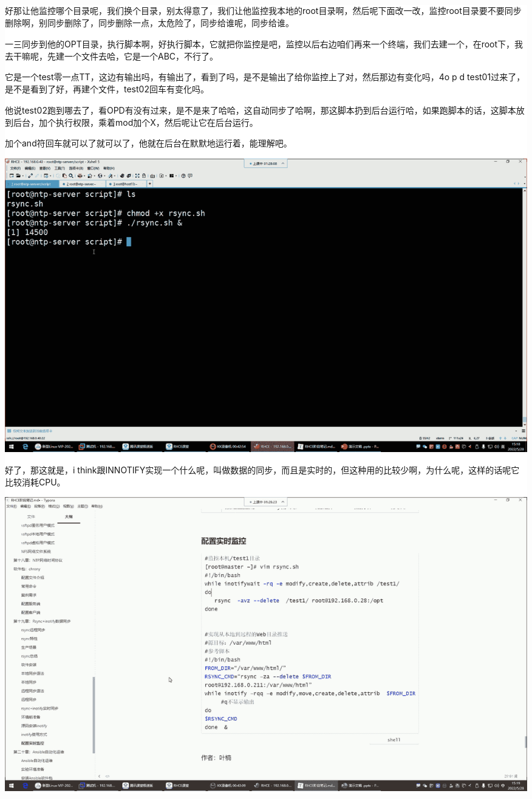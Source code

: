 好那让他监控哪个目录呢，我们换个目录，别太得意了，我们让他监控我本地的root目录啊，然后呢下面改一改，监控root目录要不要同步删除啊，别同步删除了，同步删除一点，太危险了，同步给谁呢，同步给谁。

一三同步到他的OPT目录，执行脚本啊，好执行脚本，它就把你监控是吧，监控以后右边咱们再来一个终端，我们去建一个，在root下，我去干嘛呢，先建一个文件去哈，它是一个ABC，不行了。

它是一个test零一点TT，这边有输出吗，有输出了，看到了吗，是不是输出了给你监控上了对，然后那边有变化吗，4o p d test01过来了，是不是看到了好，再建个文件，test02回车有变化吗。

他说test02跑到哪去了，看OPD有没有过来，是不是来了哈哈，这自动同步了哈啊，那这脚本扔到后台运行哈，如果跑脚本的话，这脚本放到后台，加个执行权限，乘着mod加个X，然后呢让它在后台运行。

加个and符回车就可以了就可以了，他就在后台在默默地运行着，能理解吧。

![](img/d64207f4c94f1c8529e143328cc7fea0_73.png)

好了，那这就是，i think跟INNOTIFY实现一个什么呢，叫做数据的同步，而且是实时的，但这种用的比较少啊，为什么呢，这样的话呢它比较消耗CPU。



![](img/d64207f4c94f1c8529e143328cc7fea0_75.png)
